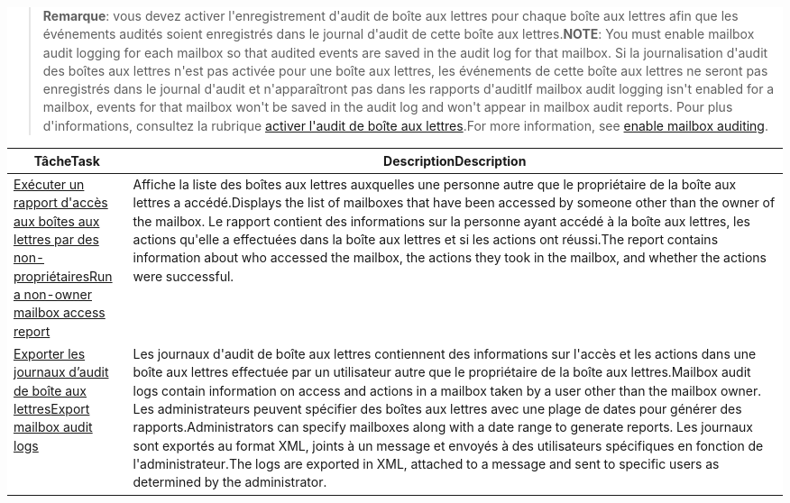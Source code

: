 ><span data-ttu-id="a6879-135">**Remarque**: vous devez activer l'enregistrement d'audit de boîte aux lettres pour chaque boîte aux lettres afin que les événements audités soient enregistrés dans le journal d'audit de cette boîte aux lettres.</span><span class="sxs-lookup"><span data-stu-id="a6879-135">**NOTE**: You must enable mailbox audit logging for each mailbox so that audited events are saved in the audit log for that mailbox.</span></span> <span data-ttu-id="a6879-136">Si la journalisation d'audit des boîtes aux lettres n'est pas activée pour une boîte aux lettres, les événements de cette boîte aux lettres ne seront pas enregistrés dans le journal d'audit et n'apparaîtront pas dans les rapports d'audit</span><span class="sxs-lookup"><span data-stu-id="a6879-136">If mailbox audit logging isn't enabled for a mailbox, events for that mailbox won't be saved in the audit log and won't appear in mailbox audit reports.</span></span> <span data-ttu-id="a6879-137">Pour plus d'informations, consultez la rubrique [activer l'audit de boîte aux lettres](https://support.office.com/article/Enable-mailbox-auditing-in-Office-365-aaca8987-5b62-458b-9882-c28476a66918).</span><span class="sxs-lookup"><span data-stu-id="a6879-137">For more information, see [enable mailbox auditing](https://support.office.com/article/Enable-mailbox-auditing-in-Office-365-aaca8987-5b62-458b-9882-c28476a66918).</span></span>

| <span data-ttu-id="a6879-138">Tâche</span><span class="sxs-lookup"><span data-stu-id="a6879-138">Task</span></span> | <span data-ttu-id="a6879-139">Description</span><span class="sxs-lookup"><span data-stu-id="a6879-139">Description</span></span> |
|----------------------------------------------|----------------------------------------------------------------------------------------------------------------------------------------------------------------------------------------------------------------------------------------------------------------------------------------------------------------------------------------------------------|
| [<span data-ttu-id="a6879-140">Exécuter un rapport d'accès aux boîtes aux lettres par des non-propriétaires</span><span class="sxs-lookup"><span data-stu-id="a6879-140">Run a non-owner mailbox access report</span></span>](https://docs.microsoft.com/exchange/security-and-compliance/exchange-auditing-reports/non-owner-mailbox-access-report) | <span data-ttu-id="a6879-141">Affiche la liste des boîtes aux lettres auxquelles une personne autre que le propriétaire de la boîte aux lettres a accédé.</span><span class="sxs-lookup"><span data-stu-id="a6879-141">Displays the list of mailboxes that have been accessed by someone other than the owner of the mailbox.</span></span> <span data-ttu-id="a6879-142">Le rapport contient des informations sur la personne ayant accédé à la boîte aux lettres, les actions qu'elle a effectuées dans la boîte aux lettres et si les actions ont réussi.</span><span class="sxs-lookup"><span data-stu-id="a6879-142">The report contains information about who accessed the mailbox, the actions they took in the mailbox, and whether the actions were successful.</span></span> |
| [<span data-ttu-id="a6879-143">Exporter les journaux d’audit de boîte aux lettres</span><span class="sxs-lookup"><span data-stu-id="a6879-143">Export mailbox audit logs</span></span>](https://docs.microsoft.com/exchange/security-and-compliance/exchange-auditing-reports/export-mailbox-audit-logs) | <span data-ttu-id="a6879-144">Les journaux d'audit de boîte aux lettres contiennent des informations sur l'accès et les actions dans une boîte aux lettres effectuée par un utilisateur autre que le propriétaire de la boîte aux lettres.</span><span class="sxs-lookup"><span data-stu-id="a6879-144">Mailbox audit logs contain information on access and actions in a mailbox taken by a user other than the mailbox owner.</span></span> <span data-ttu-id="a6879-145">Les administrateurs peuvent spécifier des boîtes aux lettres avec une plage de dates pour générer des rapports.</span><span class="sxs-lookup"><span data-stu-id="a6879-145">Administrators can specify mailboxes along with a date range to generate reports.</span></span> <span data-ttu-id="a6879-146">Les journaux sont exportés au format XML, joints à un message et envoyés à des utilisateurs spécifiques en fonction de l'administrateur.</span><span class="sxs-lookup"><span data-stu-id="a6879-146">The logs are exported in XML, attached to a message and sent to specific users as determined by the administrator.</span></span> |